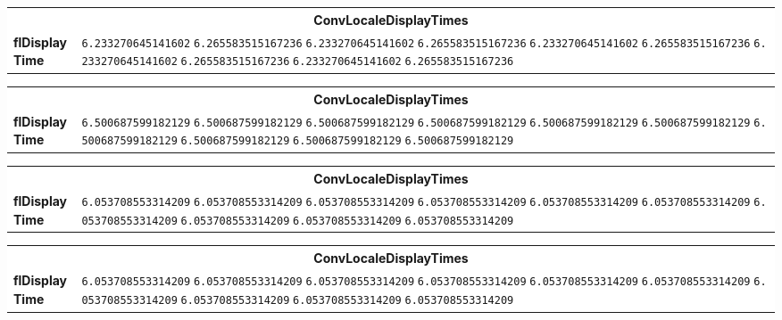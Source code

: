 
<table><tr><th colspan="100%">ConvLocaleDisplayTimes</th></tr><tr><td><b>flDisplayTime</b></td><td><code>6.233270645141602</code>
<code>6.265583515167236</code>
<code>6.233270645141602</code>
<code>6.265583515167236</code>
<code>6.233270645141602</code>
<code>6.265583515167236</code>
<code>6.233270645141602</code>
<code>6.265583515167236</code>
<code>6.233270645141602</code>
<code>6.265583515167236</code>
</td></tr></table>


<table><tr><th colspan="100%">ConvLocaleDisplayTimes</th></tr><tr><td><b>flDisplayTime</b></td><td><code>6.500687599182129</code>
<code>6.500687599182129</code>
<code>6.500687599182129</code>
<code>6.500687599182129</code>
<code>6.500687599182129</code>
<code>6.500687599182129</code>
<code>6.500687599182129</code>
<code>6.500687599182129</code>
<code>6.500687599182129</code>
<code>6.500687599182129</code>
</td></tr></table>


<table><tr><th colspan="100%">ConvLocaleDisplayTimes</th></tr><tr><td><b>flDisplayTime</b></td><td><code>6.053708553314209</code>
<code>6.053708553314209</code>
<code>6.053708553314209</code>
<code>6.053708553314209</code>
<code>6.053708553314209</code>
<code>6.053708553314209</code>
<code>6.053708553314209</code>
<code>6.053708553314209</code>
<code>6.053708553314209</code>
<code>6.053708553314209</code>
</td></tr></table>


<table><tr><th colspan="100%">ConvLocaleDisplayTimes</th></tr><tr><td><b>flDisplayTime</b></td><td><code>6.053708553314209</code>
<code>6.053708553314209</code>
<code>6.053708553314209</code>
<code>6.053708553314209</code>
<code>6.053708553314209</code>
<code>6.053708553314209</code>
<code>6.053708553314209</code>
<code>6.053708553314209</code>
<code>6.053708553314209</code>
<code>6.053708553314209</code>
</td></tr></table>
